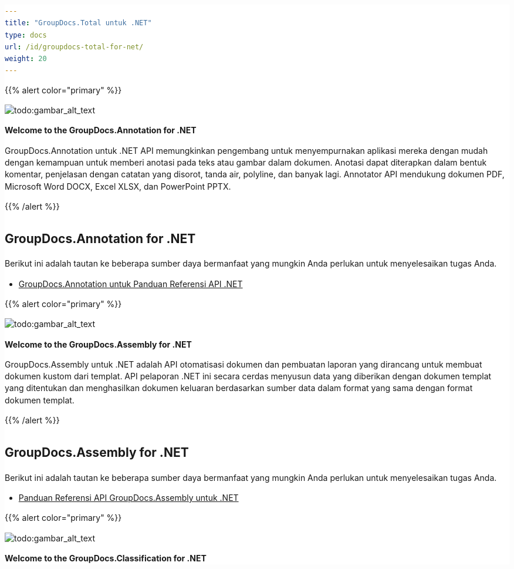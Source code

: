 ```yaml
---
title: "GroupDocs.Total untuk .NET"
type: docs
url: /id/groupdocs-total-for-net/
weight: 20
---
```


{{% alert color="primary" %}} 

![todo:gambar\_alt\_text](groupdocs-annotation-net.png)

**Welcome to the GroupDocs.Annotation for .NET**

GroupDocs.Annotation untuk .NET API memungkinkan pengembang untuk menyempurnakan aplikasi mereka dengan mudah dengan kemampuan untuk memberi anotasi pada teks atau gambar dalam dokumen. Anotasi dapat diterapkan dalam bentuk komentar, penjelasan dengan catatan yang disorot, tanda air, polyline, dan banyak lagi. Annotator API mendukung dokumen PDF, Microsoft Word DOCX, Excel XLSX, dan PowerPoint PPTX.

{{% /alert %}} 
## **GroupDocs.Annotation for .NET**
Berikut ini adalah tautan ke beberapa sumber daya bermanfaat yang mungkin Anda perlukan untuk menyelesaikan tugas Anda.

- [GroupDocs.Annotation untuk Panduan Referensi API .NET](https://apireference.groupdocs.com/net/annotation)

{{% alert color="primary" %}} 

![todo:gambar\_alt\_text](groupdocs-assembly-net.png)

**Welcome to the GroupDocs.Assembly for .NET**

GroupDocs.Assembly untuk .NET adalah API otomatisasi dokumen dan pembuatan laporan yang dirancang untuk membuat dokumen kustom dari templat. API pelaporan .NET ini secara cerdas menyusun data yang diberikan dengan dokumen templat yang ditentukan dan menghasilkan dokumen keluaran berdasarkan sumber data dalam format yang sama dengan format dokumen templat.

{{% /alert %}} 
## **GroupDocs.Assembly for .NET**
Berikut ini adalah tautan ke beberapa sumber daya bermanfaat yang mungkin Anda perlukan untuk menyelesaikan tugas Anda.

- [Panduan Referensi API GroupDocs.Assembly untuk .NET](https://apireference.groupdocs.com/assembly/net)

{{% alert color="primary" %}} 

![todo:gambar\_alt\_text](groupdocs-classification-net.png)

**Welcome to the GroupDocs.Classification for .NET**
